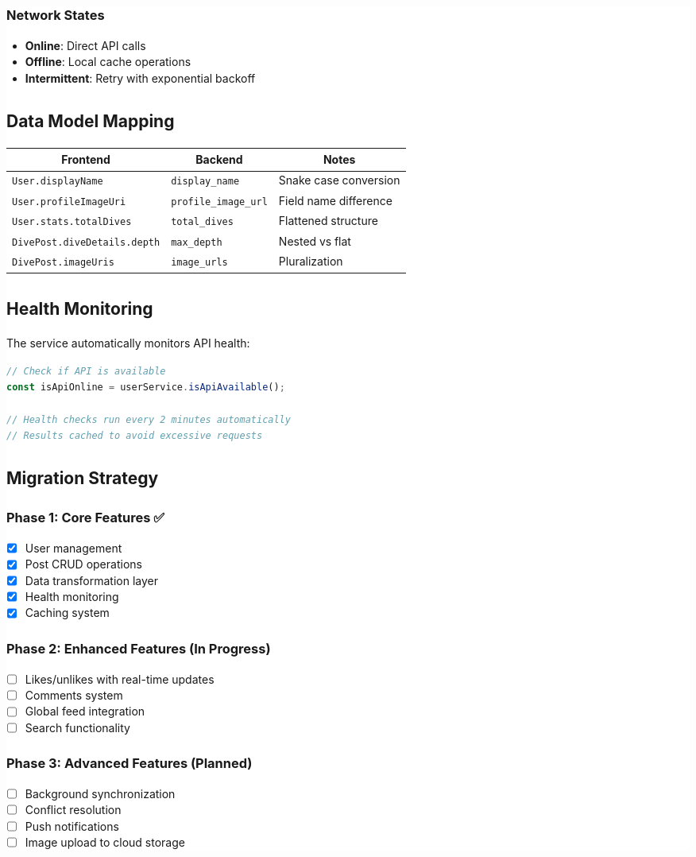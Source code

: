 ### Network States
- **Online**: Direct API calls
- **Offline**: Local cache operations
- **Intermittent**: Retry with exponential backoff

## Data Model Mapping

| Frontend | Backend | Notes |
|----------|---------|-------|
| `User.displayName` | `display_name` | Snake case conversion |
| `User.profileImageUri` | `profile_image_url` | Field name difference |
| `User.stats.totalDives` | `total_dives` | Flattened structure |
| `DivePost.diveDetails.depth` | `max_depth` | Nested vs flat |
| `DivePost.imageUris` | `image_urls` | Pluralization |

## Health Monitoring

The service automatically monitors API health:

```typescript
// Check if API is available
const isApiOnline = userService.isApiAvailable();

// Health checks run every 2 minutes automatically
// Results cached to avoid excessive requests
```

## Migration Strategy

### Phase 1: Core Features ✅
- [x] User management
- [x] Post CRUD operations
- [x] Data transformation layer
- [x] Health monitoring
- [x] Caching system

### Phase 2: Enhanced Features (In Progress)
- [ ] Likes/unlikes with real-time updates
- [ ] Comments system
- [ ] Global feed integration
- [ ] Search functionality

### Phase 3: Advanced Features (Planned)
- [ ] Background synchronization
- [ ] Conflict resolution
- [ ] Push notifications
- [ ] Image upload to cloud storage

